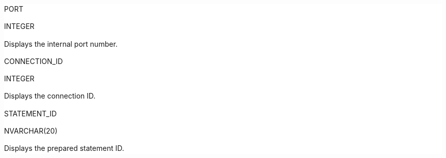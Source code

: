 PORT



</td>
<td valign="top">

INTEGER



</td>
<td valign="top">

Displays the internal port number.



</td>
</tr>
<tr>
<td valign="top">

CONNECTION\_ID



</td>
<td valign="top">

INTEGER



</td>
<td valign="top">

Displays the connection ID.



</td>
</tr>
<tr>
<td valign="top">

STATEMENT\_ID



</td>
<td valign="top">

NVARCHAR\(20\)



</td>
<td valign="top">

Displays the prepared statement ID.



</td>
</tr>
<tr>
<td valign="top">
